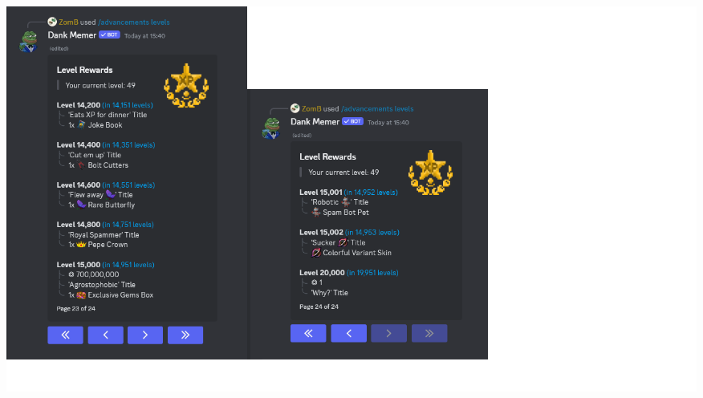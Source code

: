 <p><img src="/bot-features/advancements/levels/levelrewards_march2024_pg23.png" alt="level rewards page 23" width="300"><img src="/bot-features/advancements/levels/levelrewards_march2024_pg24.png" alt="level rewards page 23" width="300"></p>
</center>
<br>
